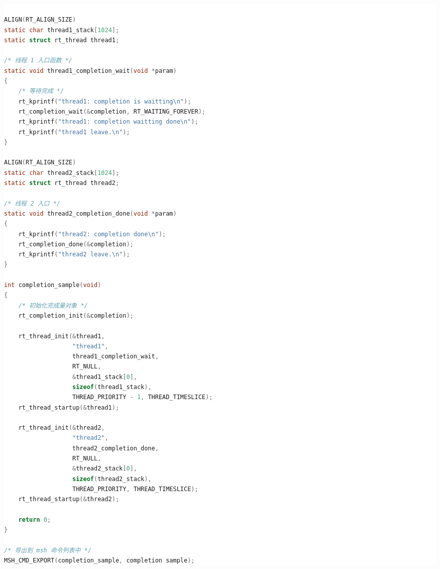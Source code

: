 ```c

ALIGN(RT_ALIGN_SIZE)
static char thread1_stack[1024];
static struct rt_thread thread1;

/* 线程 1 入口函数 */
static void thread1_completion_wait(void *param)
{
    /* 等待完成 */
    rt_kprintf("thread1: completion is waitting\n");
    rt_completion_wait(&completion, RT_WAITING_FOREVER);
    rt_kprintf("thread1: completion waitting done\n");
    rt_kprintf("thread1 leave.\n");
}

ALIGN(RT_ALIGN_SIZE)
static char thread2_stack[1024];
static struct rt_thread thread2;

/* 线程 2 入口 */
static void thread2_completion_done(void *param)
{
    rt_kprintf("thread2: completion done\n");
    rt_completion_done(&completion);
    rt_kprintf("thread2 leave.\n");
}

int completion_sample(void)
{
    /* 初始化完成量对象 */
    rt_completion_init(&completion);

    rt_thread_init(&thread1,
                   "thread1",
                   thread1_completion_wait,
                   RT_NULL,
                   &thread1_stack[0],
                   sizeof(thread1_stack),
                   THREAD_PRIORITY - 1, THREAD_TIMESLICE);
    rt_thread_startup(&thread1);

    rt_thread_init(&thread2,
                   "thread2",
                   thread2_completion_done,
                   RT_NULL,
                   &thread2_stack[0],
                   sizeof(thread2_stack),
                   THREAD_PRIORITY, THREAD_TIMESLICE);
    rt_thread_startup(&thread2);

    return 0;
}

/* 导出到 msh 命令列表中 */
MSH_CMD_EXPORT(completion_sample, completion sample);
```
